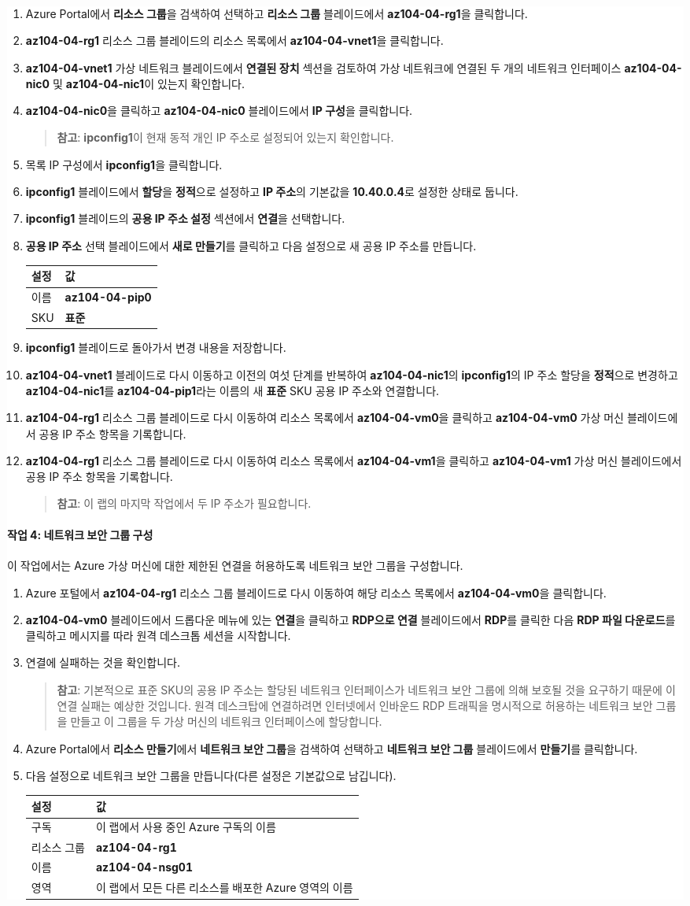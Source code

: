 1. Azure Portal에서 **리소스 그룹**을 검색하여 선택하고 **리소스 그룹** 블레이드에서 **az104-04-rg1**을 클릭합니다.

1. **az104-04-rg1** 리소스 그룹 블레이드의 리소스 목록에서 **az104-04-vnet1**을 클릭합니다.

1. **az104-04-vnet1** 가상 네트워크 블레이드에서 **연결된 장치** 섹션을 검토하여 가상 네트워크에 연결된 두 개의 네트워크 인터페이스 **az104-04-nic0** 및 **az104-04-nic1**이 있는지 확인합니다.

1. **az104-04-nic0**을 클릭하고 **az104-04-nic0** 블레이드에서 **IP 구성**을 클릭합니다. 

    >**참고**: **ipconfig1**이 현재 동적 개인 IP 주소로 설정되어 있는지 확인합니다.

1. 목록 IP 구성에서 **ipconfig1**을 클릭합니다.

1. **ipconfig1** 블레이드에서 **할당**을 **정적**으로 설정하고 **IP 주소**의 기본값을 **10.40.0.4**로 설정한 상태로 둡니다.

1. **ipconfig1** 블레이드의 **공용 IP 주소 설정** 섹션에서 **연결**을 선택합니다.  

1. **공용 IP 주소** 선택 블레이드에서 **새로 만들기**를 클릭하고 다음 설정으로 새 공용 IP 주소를 만듭니다.

    | 설정 | 값 |
    | --- | --- |
    | 이름 | **az104-04-pip0** |
    | SKU | **표준** |

1. **ipconfig1** 블레이드로 돌아가서 변경 내용을 저장합니다.

1. **az104-04-vnet1** 블레이드로 다시 이동하고 이전의 여섯 단계를 반복하여 **az104-04-nic1**의 **ipconfig1**의 IP 주소 할당을 **정적**으로 변경하고 **az104-04-nic1**를 **az104-04-pip1**라는 이름의 새 **표준** SKU 공용 IP 주소와 연결합니다.

1. **az104-04-rg1** 리소스 그룹 블레이드로 다시 이동하여 리소스 목록에서 **az104-04-vm0**을 클릭하고 **az104-04-vm0** 가상 머신 블레이드에서 공용 IP 주소 항목을 기록합니다.

1. **az104-04-rg1** 리소스 그룹 블레이드로 다시 이동하여 리소스 목록에서 **az104-04-vm1**을 클릭하고 **az104-04-vm1** 가상 머신 블레이드에서 공용 IP 주소 항목을 기록합니다.

    >**참고**: 이 랩의 마지막 작업에서 두 IP 주소가 필요합니다. 


#### 작업 4: 네트워크 보안 그룹 구성

이 작업에서는 Azure 가상 머신에 대한 제한된 연결을 허용하도록 네트워크 보안 그룹을 구성합니다.

1. Azure 포털에서 **az104-04-rg1** 리소스 그룹 블레이드로 다시 이동하여 해당 리소스 목록에서 **az104-04-vm0**을 클릭합니다.

1. **az104-04-vm0** 블레이드에서 드롭다운 메뉴에 있는 **연결**을 클릭하고 **RDP으로 연결** 블레이드에서 **RDP**를 클릭한 다음 **RDP 파일 다운로드**를 클릭하고 메시지를 따라 원격 데스크톱 세션을 시작합니다.

1. 연결에 실패하는 것을 확인합니다.

    >**참고**: 기본적으로 표준 SKU의 공용 IP 주소는 할당된 네트워크 인터페이스가 네트워크 보안 그룹에 의해 보호될 것을 요구하기 때문에 이 연결 실패는 예상한 것입니다. 원격 데스크탑에 연결하려면 인터넷에서 인바운드 RDP 트래픽을 명시적으로 허용하는 네트워크 보안 그룹을 만들고 이 그룹을 두 가상 머신의 네트워크 인터페이스에 할당합니다.

1. Azure Portal에서 **리소스 만들기**에서  **네트워크 보안 그룹**을 검색하여 선택하고 **네트워크 보안 그룹** 블레이드에서 **만들기**를 클릭합니다.

1. 다음 설정으로 네트워크 보안 그룹을 만듭니다(다른 설정은 기본값으로 남깁니다).

    | 설정 | 값 |
    | --- | --- |
    | 구독 | 이 랩에서 사용 중인 Azure 구독의 이름 |
    | 리소스 그룹 | **az104-04-rg1** |
    | 이름 | **az104-04-nsg01** |
    | 영역 | 이 랩에서 모든 다른 리소스를 배포한 Azure 영역의 이름 |
